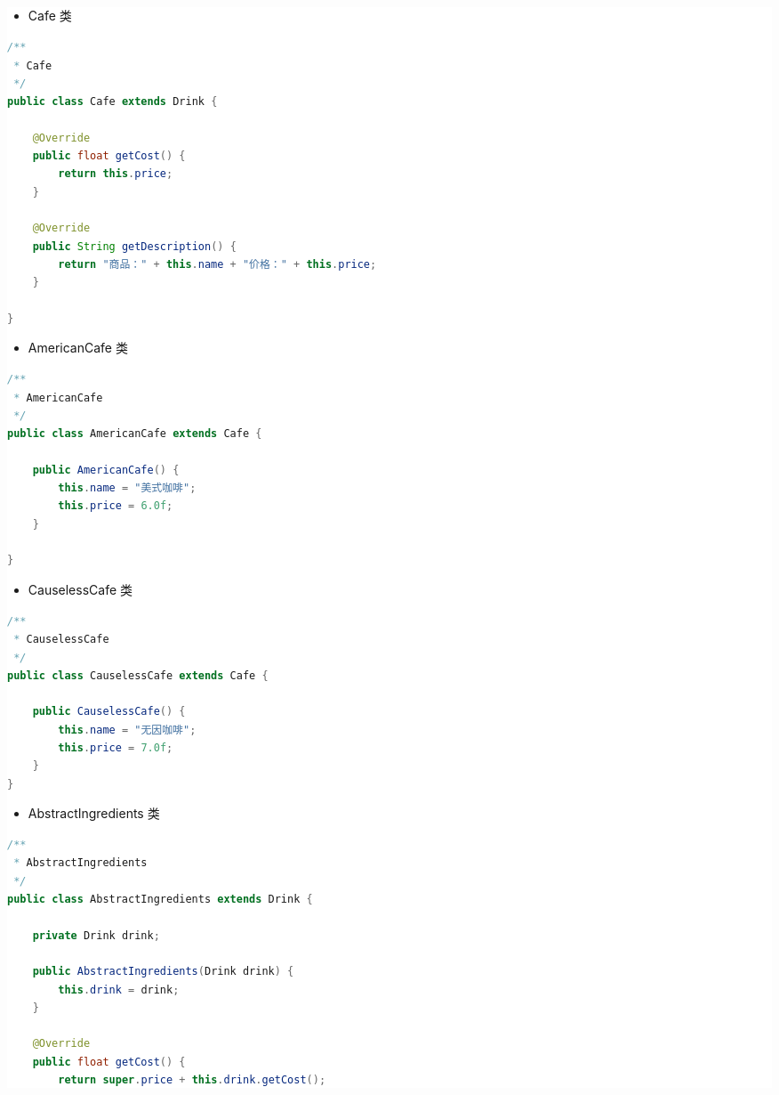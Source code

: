 - Cafe 类

```java
/**
 * Cafe
 */
public class Cafe extends Drink {

    @Override
    public float getCost() {
        return this.price;
    }

    @Override
    public String getDescription() {
        return "商品：" + this.name + "价格：" + this.price;
    }

}
```
- AmericanCafe 类

```java
/**
 * AmericanCafe
 */
public class AmericanCafe extends Cafe {

    public AmericanCafe() {
        this.name = "美式咖啡";
        this.price = 6.0f;
    }

}
```

- CauselessCafe 类

```java
/**
 * CauselessCafe
 */
public class CauselessCafe extends Cafe {

    public CauselessCafe() {
        this.name = "无因咖啡";
        this.price = 7.0f;
    }
}
```

- AbstractIngredients 类

```java
/**
 * AbstractIngredients
 */
public class AbstractIngredients extends Drink {

    private Drink drink;

    public AbstractIngredients(Drink drink) {
        this.drink = drink;
    }

    @Override
    public float getCost() {
        return super.price + this.drink.getCost();
```